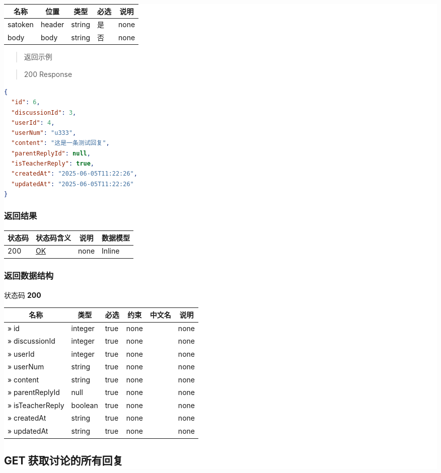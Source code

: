 |名称|位置|类型|必选|说明|
|---|---|---|---|---|
|satoken|header|string| 是 |none|
|body|body|string| 否 |none|

> 返回示例

> 200 Response

```json
{
  "id": 6,
  "discussionId": 3,
  "userId": 4,
  "userNum": "u333",
  "content": "这是一条测试回复",
  "parentReplyId": null,
  "isTeacherReply": true,
  "createdAt": "2025-06-05T11:22:26",
  "updatedAt": "2025-06-05T11:22:26"
}
```

### 返回结果

|状态码|状态码含义|说明|数据模型|
|---|---|---|---|
|200|[OK](https://tools.ietf.org/html/rfc7231#section-6.3.1)|none|Inline|

### 返回数据结构

状态码 **200**

|名称|类型|必选|约束|中文名|说明|
|---|---|---|---|---|---|
|» id|integer|true|none||none|
|» discussionId|integer|true|none||none|
|» userId|integer|true|none||none|
|» userNum|string|true|none||none|
|» content|string|true|none||none|
|» parentReplyId|null|true|none||none|
|» isTeacherReply|boolean|true|none||none|
|» createdAt|string|true|none||none|
|» updatedAt|string|true|none||none|

## GET 获取讨论的所有回复
